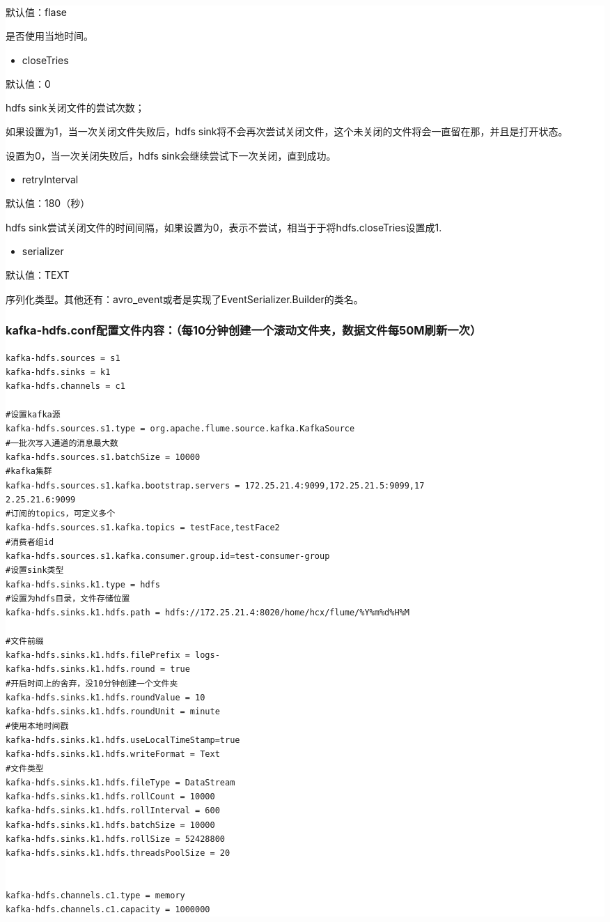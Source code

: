 默认值：flase

是否使用当地时间。

- closeTries

默认值：0

hdfs sink关闭文件的尝试次数；

如果设置为1，当一次关闭文件失败后，hdfs sink将不会再次尝试关闭文件，这个未关闭的文件将会一直留在那，并且是打开状态。

设置为0，当一次关闭失败后，hdfs sink会继续尝试下一次关闭，直到成功。

- retryInterval

默认值：180（秒）

hdfs sink尝试关闭文件的时间间隔，如果设置为0，表示不尝试，相当于于将hdfs.closeTries设置成1.

- serializer

默认值：TEXT

序列化类型。其他还有：avro_event或者是实现了EventSerializer.Builder的类名。

### kafka-hdfs.conf配置文件内容：（每10分钟创建一个滚动文件夹，数据文件每50M刷新一次）

```
kafka-hdfs.sources = s1
kafka-hdfs.sinks = k1
kafka-hdfs.channels = c1
 
#设置kafka源
kafka-hdfs.sources.s1.type = org.apache.flume.source.kafka.KafkaSource
#一批次写入通道的消息最大数
kafka-hdfs.sources.s1.batchSize = 10000
#kafka集群
kafka-hdfs.sources.s1.kafka.bootstrap.servers = 172.25.21.4:9099,172.25.21.5:9099,17
2.25.21.6:9099
#订阅的topics，可定义多个
kafka-hdfs.sources.s1.kafka.topics = testFace,testFace2
#消费者组id
kafka-hdfs.sources.s1.kafka.consumer.group.id=test-consumer-group
#设置sink类型
kafka-hdfs.sinks.k1.type = hdfs
#设置为hdfs目录，文件存储位置
kafka-hdfs.sinks.k1.hdfs.path = hdfs://172.25.21.4:8020/home/hcx/flume/%Y%m%d%H%M
 
#文件前缀
kafka-hdfs.sinks.k1.hdfs.filePrefix = logs-
kafka-hdfs.sinks.k1.hdfs.round = true
#开启时间上的舍弃，没10分钟创建一个文件夹
kafka-hdfs.sinks.k1.hdfs.roundValue = 10
kafka-hdfs.sinks.k1.hdfs.roundUnit = minute
#使用本地时间戳
kafka-hdfs.sinks.k1.hdfs.useLocalTimeStamp=true
kafka-hdfs.sinks.k1.hdfs.writeFormat = Text
#文件类型
kafka-hdfs.sinks.k1.hdfs.fileType = DataStream
kafka-hdfs.sinks.k1.hdfs.rollCount = 10000
kafka-hdfs.sinks.k1.hdfs.rollInterval = 600
kafka-hdfs.sinks.k1.hdfs.batchSize = 10000
kafka-hdfs.sinks.k1.hdfs.rollSize = 52428800
kafka-hdfs.sinks.k1.hdfs.threadsPoolSize = 20
 
 
kafka-hdfs.channels.c1.type = memory
kafka-hdfs.channels.c1.capacity = 1000000
```